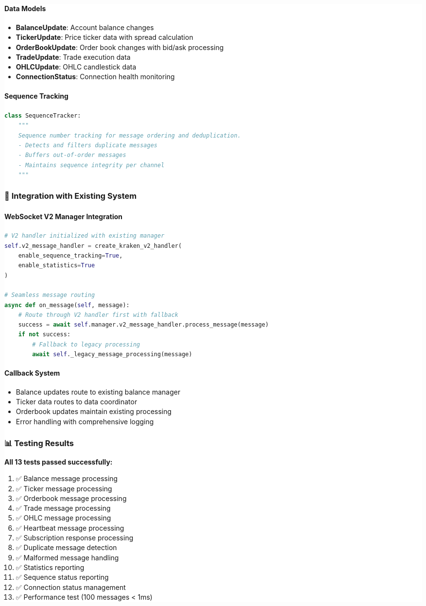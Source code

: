 ```python
```

#### Data Models
- **BalanceUpdate**: Account balance changes
- **TickerUpdate**: Price ticker data with spread calculation
- **OrderBookUpdate**: Order book changes with bid/ask processing
- **TradeUpdate**: Trade execution data
- **OHLCUpdate**: OHLC candlestick data
- **ConnectionStatus**: Connection health monitoring

#### Sequence Tracking
```python
class SequenceTracker:
    """
    Sequence number tracking for message ordering and deduplication.
    - Detects and filters duplicate messages
    - Buffers out-of-order messages
    - Maintains sequence integrity per channel
    """
```

### 🚀 **Integration with Existing System**

#### WebSocket V2 Manager Integration
```python
# V2 handler initialized with existing manager
self.v2_message_handler = create_kraken_v2_handler(
    enable_sequence_tracking=True,
    enable_statistics=True
)

# Seamless message routing
async def on_message(self, message):
    # Route through V2 handler first with fallback
    success = await self.manager.v2_message_handler.process_message(message)
    if not success:
        # Fallback to legacy processing
        await self._legacy_message_processing(message)
```

#### Callback System
- Balance updates route to existing balance manager
- Ticker data routes to data coordinator
- Orderbook updates maintain existing processing
- Error handling with comprehensive logging

### 📊 **Testing Results**

**All 13 tests passed successfully:**

1. ✅ Balance message processing
2. ✅ Ticker message processing  
3. ✅ Orderbook message processing
4. ✅ Trade message processing
5. ✅ OHLC message processing
6. ✅ Heartbeat message processing
7. ✅ Subscription response processing
8. ✅ Duplicate message detection
9. ✅ Malformed message handling
10. ✅ Statistics reporting
11. ✅ Sequence status reporting
12. ✅ Connection status management
13. ✅ Performance test (100 messages < 1ms)
